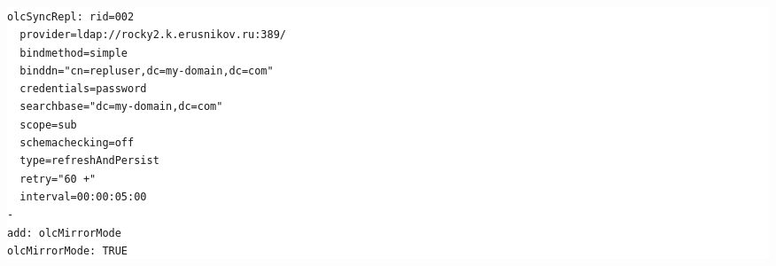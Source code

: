 ```ldif
olcSyncRepl: rid=002
  provider=ldap://rocky2.k.erusnikov.ru:389/
  bindmethod=simple
  binddn="cn=repluser,dc=my-domain,dc=com"
  credentials=password
  searchbase="dc=my-domain,dc=com"
  scope=sub
  schemachecking=off
  type=refreshAndPersist
  retry="60 +"
  interval=00:00:05:00
-
add: olcMirrorMode
olcMirrorMode: TRUE
```
